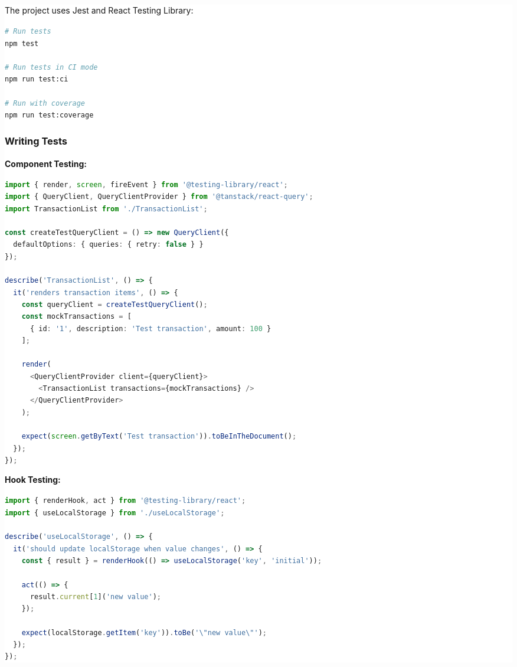 The project uses Jest and React Testing Library:

```bash
# Run tests
npm test

# Run tests in CI mode
npm run test:ci

# Run with coverage
npm run test:coverage
```

### Writing Tests

**Component Testing:**
```typescript
import { render, screen, fireEvent } from '@testing-library/react';
import { QueryClient, QueryClientProvider } from '@tanstack/react-query';
import TransactionList from './TransactionList';

const createTestQueryClient = () => new QueryClient({
  defaultOptions: { queries: { retry: false } }
});

describe('TransactionList', () => {
  it('renders transaction items', () => {
    const queryClient = createTestQueryClient();
    const mockTransactions = [
      { id: '1', description: 'Test transaction', amount: 100 }
    ];

    render(
      <QueryClientProvider client={queryClient}>
        <TransactionList transactions={mockTransactions} />
      </QueryClientProvider>
    );

    expect(screen.getByText('Test transaction')).toBeInTheDocument();
  });
});
```

**Hook Testing:**
```typescript
import { renderHook, act } from '@testing-library/react';
import { useLocalStorage } from './useLocalStorage';

describe('useLocalStorage', () => {
  it('should update localStorage when value changes', () => {
    const { result } = renderHook(() => useLocalStorage('key', 'initial'));

    act(() => {
      result.current[1]('new value');
    });

    expect(localStorage.getItem('key')).toBe('\"new value\"');
  });
});
```
